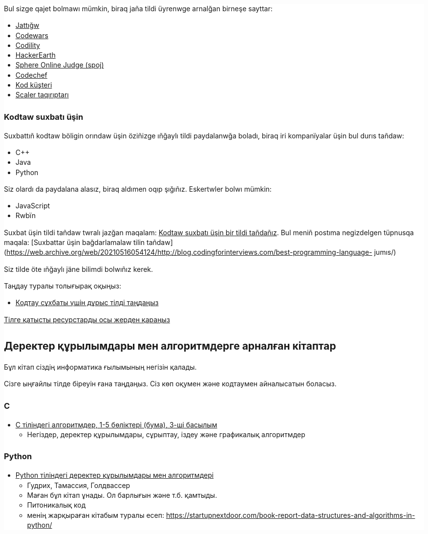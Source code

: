Bul sizge qajet bolmawı mümkin, biraq jaña tildi üyrenwge arnalğan birneşe sayttar:
- [Jattığw](https://exercism.org/tracks)
- [Codewars](http://www.codewars.com)
- [Codility](https://codility.com/programmers/)
- [HackerEarth](https://www.hackerearth.com/)
- [Sphere Online Judge (spoj)](http://www.spoj.com/)
- [Codechef](https://www.codechef.com/)
- [Kod küşteri](https://codeforces.com/)
- [Scaler taqırıptarı](https://www.scaler.com/topics/)

### Kodtaw suxbatı üşin

Suxbattıñ kodtaw böligin orındaw üşin öziñizge ıñğaylı tildi paydalanwğa boladı, biraq iri kompanïyalar üşin bul durıs tañdaw:

- C++
- Java
- Python

Siz olardı da paydalana alasız, biraq aldımen oqıp şığıñız. Eskertwler bolwı mümkin:

- JavaScript
- Rwbïn

Suxbat üşin tildi tañdaw twralı jazğan maqalam:
[Kodtaw suxbatı üşin bir tildi tañdañız](https://startupnextdoor.com/important-pick-one-language-for-the-coding-interview/).
Bul meniñ postıma negizdelgen tüpnusqa maqala: [Suxbattar üşin bağdarlamalaw tilin tañdaw](https://web.archive.org/web/20210516054124/http://blog.codingforinterviews.com/best-programming-language- jumıs/)

Siz tilde öte ıñğaylı jäne bilimdi bolwıñız kerek.


Таңдау туралы толығырақ оқыңыз:
- [Кодтау сұхбаты үшін дұрыс тілді таңдаңыз](http://www.byte-by-byte.com/choose-the-right-language-for-your-coding-interview/)

[Тілге қатысты ресурстарды осы жерден қараңыз](programming-language-resources.md)

## Деректер құрылымдары мен алгоритмдерге арналған кітаптар

Бұл кітап сіздің информатика ғылымының негізін қалады.

Сізге ыңғайлы тілде біреуін ғана таңдаңыз. Сіз көп оқумен және кодтаумен айналысатын боласыз.

### C

- [C тіліндегі алгоритмдер, 1-5 бөліктері (бума), 3-ші басылым](https://www.amazon.com/Algorithms-Parts-1-5-Bundle-Fundamentals/dp/0201756080)
    - Негіздер, деректер құрылымдары, сұрыптау, іздеу және графикалық алгоритмдер

### Python

- [Python тіліндегі деректер құрылымдары мен алгоритмдері](https://www.amazon.com/Structures-Algorithms-Python-Michael-Goodrich/dp/1118290275/)
    - Гудрих, Тамассия, Голдвассер
    - Маған бұл кітап ұнады. Ол барлығын және т.б. қамтыды.
    - Питоникалық код
    - менің жарқыраған кітабым туралы есеп: https://startupnextdoor.com/book-report-data-structures-and-algorithms-in-python/
